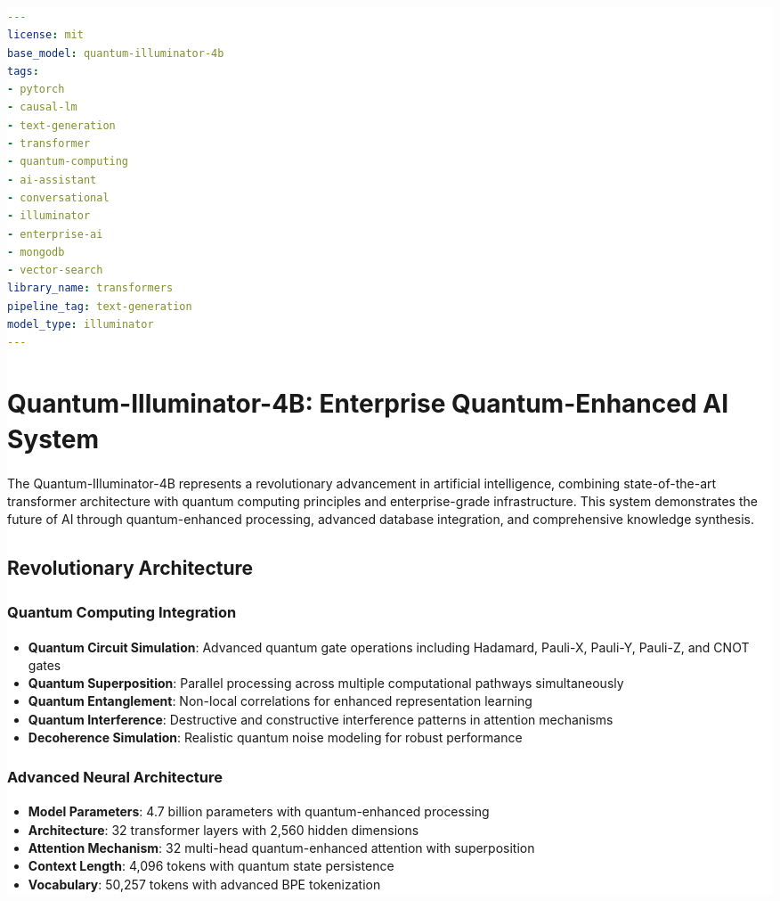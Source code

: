 ```yaml
---
license: mit
base_model: quantum-illuminator-4b
tags:
- pytorch
- causal-lm
- text-generation
- transformer
- quantum-computing
- ai-assistant
- conversational
- illuminator
- enterprise-ai
- mongodb
- vector-search
library_name: transformers
pipeline_tag: text-generation
model_type: illuminator
---
```


# Quantum-Illuminator-4B: Enterprise Quantum-Enhanced AI System

The Quantum-Illuminator-4B represents a revolutionary advancement in artificial intelligence, combining state-of-the-art transformer architecture with quantum computing principles and enterprise-grade infrastructure. This system demonstrates the future of AI through quantum-enhanced processing, advanced database integration, and comprehensive knowledge synthesis.

## Revolutionary Architecture

### Quantum Computing Integration
- **Quantum Circuit Simulation**: Advanced quantum gate operations including Hadamard, Pauli-X, Pauli-Y, Pauli-Z, and CNOT gates
- **Quantum Superposition**: Parallel processing across multiple computational pathways simultaneously  
- **Quantum Entanglement**: Non-local correlations for enhanced representation learning
- **Quantum Interference**: Destructive and constructive interference patterns in attention mechanisms
- **Decoherence Simulation**: Realistic quantum noise modeling for robust performance

### Advanced Neural Architecture
- **Model Parameters**: 4.7 billion parameters with quantum-enhanced processing
- **Architecture**: 32 transformer layers with 2,560 hidden dimensions
- **Attention Mechanism**: 32 multi-head quantum-enhanced attention with superposition
- **Context Length**: 4,096 tokens with quantum state persistence
- **Vocabulary**: 50,257 tokens with advanced BPE tokenization
